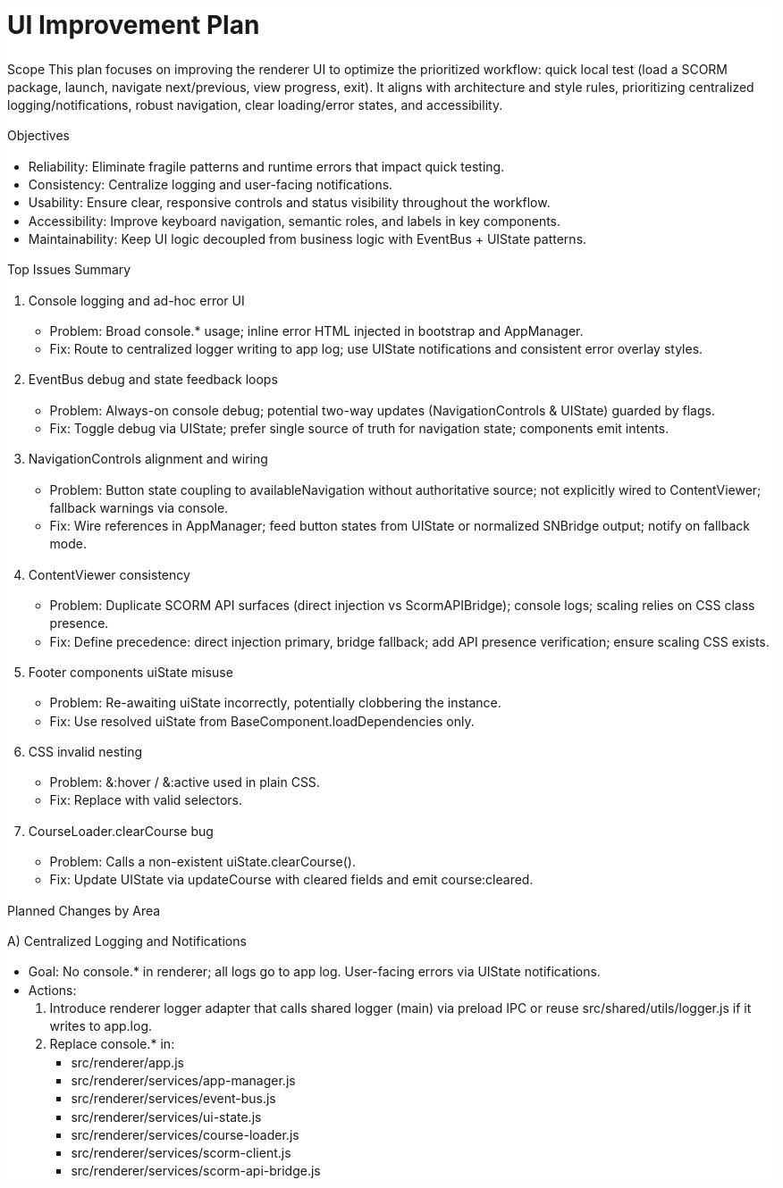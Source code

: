 # UI Improvement Plan

Scope
This plan focuses on improving the renderer UI to optimize the prioritized workflow: quick local test (load a SCORM package, launch, navigate next/previous, view progress, exit). It aligns with architecture and style rules, prioritizing centralized logging/notifications, robust navigation, clear loading/error states, and accessibility.

Objectives
- Reliability: Eliminate fragile patterns and runtime errors that impact quick testing.
- Consistency: Centralize logging and user-facing notifications.
- Usability: Ensure clear, responsive controls and status visibility throughout the workflow.
- Accessibility: Improve keyboard navigation, semantic roles, and labels in key components.
- Maintainability: Keep UI logic decoupled from business logic with EventBus + UIState patterns.

Top Issues Summary
1. Console logging and ad-hoc error UI
   - Problem: Broad console.* usage; inline error HTML injected in bootstrap and AppManager.
   - Fix: Route to centralized logger writing to app log; use UIState notifications and consistent error overlay styles.

2. EventBus debug and state feedback loops
   - Problem: Always-on console debug; potential two-way updates (NavigationControls & UIState) guarded by flags.
   - Fix: Toggle debug via UIState; prefer single source of truth for navigation state; components emit intents.

3. NavigationControls alignment and wiring
   - Problem: Button state coupling to availableNavigation without authoritative source; not explicitly wired to ContentViewer; fallback warnings via console.
   - Fix: Wire references in AppManager; feed button states from UIState or normalized SNBridge output; notify on fallback mode.

4. ContentViewer consistency
   - Problem: Duplicate SCORM API surfaces (direct injection vs ScormAPIBridge); console logs; scaling relies on CSS class presence.
   - Fix: Define precedence: direct injection primary, bridge fallback; add API presence verification; ensure scaling CSS exists.

5. Footer components uiState misuse
   - Problem: Re-awaiting uiState incorrectly, potentially clobbering the instance.
   - Fix: Use resolved uiState from BaseComponent.loadDependencies only.

6. CSS invalid nesting
   - Problem: &:hover / &:active used in plain CSS.
   - Fix: Replace with valid selectors.

7. CourseLoader.clearCourse bug
   - Problem: Calls a non-existent uiState.clearCourse().
   - Fix: Update UIState via updateCourse with cleared fields and emit course:cleared.

Planned Changes by Area

A) Centralized Logging and Notifications
- Goal: No console.* in renderer; all logs go to app log. User-facing errors via UIState notifications.
- Actions:
  1) Introduce renderer logger adapter that calls shared logger (main) via preload IPC or reuse src/shared/utils/logger.js if it writes to app.log.
  2) Replace console.* in:
     - src/renderer/app.js
     - src/renderer/services/app-manager.js
     - src/renderer/services/event-bus.js
     - src/renderer/services/ui-state.js
     - src/renderer/services/course-loader.js
     - src/renderer/services/scorm-client.js
     - src/renderer/services/scorm-api-bridge.js